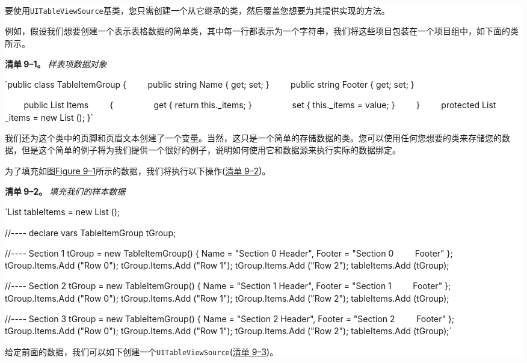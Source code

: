 要使用`UITableViewSource`基类，您只需创建一个从它继承的类，然后覆盖您想要为其提供实现的方法。

例如，假设我们想要创建一个表示表格数据的简单类，其中每一行都表示为一个字符串，我们将这些项目包装在一个项目组中，如下面的类所示。

**清单 9–1。** *样表项数据对象*

`public class TableItemGroup
{
        public string Name { get; set; }
        public string Footer { get; set; }

        public List<string> Items
        {
                get { return this._items; }
                set { this._items = value; }
        }
        protected List<string> _items = new List<string> ();
}`

我们还为这个类中的页脚和页眉文本创建了一个变量。当然，这只是一个简单的存储数据的类。您可以使用任何您想要的类来存储您的数据，但是这个简单的例子将为我们提供一个很好的例子，说明如何使用它和数据源来执行实际的数据绑定。

为了填充如图[Figure 9–1](#fig_9_1)所示的数据，我们将执行以下操作([清单 9–2](#list_9_2))。

**清单 9–2。** *填充我们的样本数据*

`List<TableItemGroup> tableItems = new List<TableItemGroup> ();

//---- declare vars
TableItemGroup tGroup;

//---- Section 1
tGroup = new TableItemGroup() { Name = "Section 0 Header", Footer = "Section 0
        Footer" };
tGroup.Items.Add ("Row 0");
tGroup.Items.Add ("Row 1");
tGroup.Items.Add ("Row 2");
tableItems.Add (tGroup);

//---- Section 2
tGroup = new TableItemGroup() { Name = "Section 1 Header", Footer = "Section 1
        Footer" };
tGroup.Items.Add ("Row 0");
tGroup.Items.Add ("Row 1");
tGroup.Items.Add ("Row 2");
tableItems.Add (tGroup);

//---- Section 3
tGroup = new TableItemGroup() { Name = "Section 2 Header", Footer = "Section 2
        Footer" };`
`tGroup.Items.Add ("Row 0");
tGroup.Items.Add ("Row 1");
tGroup.Items.Add ("Row 2");
tableItems.Add (tGroup);`

给定前面的数据，我们可以如下创建一个`UITableViewSource`([清单 9–3](#list_9_3))。
